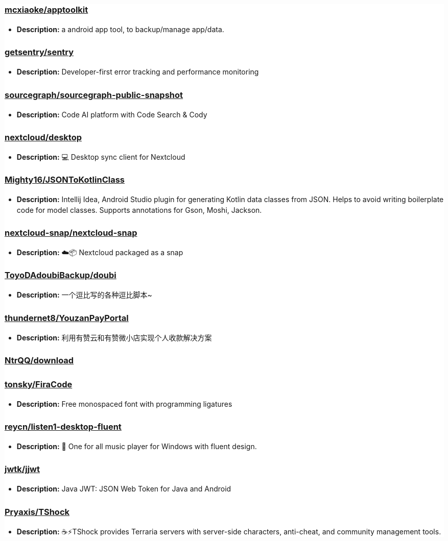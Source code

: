 ### [mcxiaoke/apptoolkit](https://github.com/mcxiaoke/apptoolkit)
- **Description:** a android app tool, to backup/manage app/data.

### [getsentry/sentry](https://github.com/getsentry/sentry)
- **Description:** Developer-first error tracking and performance monitoring

### [sourcegraph/sourcegraph-public-snapshot](https://github.com/sourcegraph/sourcegraph-public-snapshot)
- **Description:** Code AI platform with Code Search & Cody

### [nextcloud/desktop](https://github.com/nextcloud/desktop)
- **Description:** 💻 Desktop sync client for Nextcloud

### [Mighty16/JSONToKotlinClass](https://github.com/Mighty16/JSONToKotlinClass)
- **Description:** Intellij Idea, Android Studio plugin for generating Kotlin data classes from JSON. Helps to avoid writing boilerplate code for model classes. Supports annotations for Gson, Moshi, Jackson.

### [nextcloud-snap/nextcloud-snap](https://github.com/nextcloud-snap/nextcloud-snap)
- **Description:** ☁️📦 Nextcloud packaged as a snap

### [ToyoDAdoubiBackup/doubi](https://github.com/ToyoDAdoubiBackup/doubi)
- **Description:** 一个逗比写的各种逗比脚本~

### [thundernet8/YouzanPayPortal](https://github.com/thundernet8/YouzanPayPortal)
- **Description:** 利用有赞云和有赞微小店实现个人收款解决方案

### [NtrQQ/download](https://github.com/NtrQQ/download)

### [tonsky/FiraCode](https://github.com/tonsky/FiraCode)
- **Description:** Free monospaced font with programming ligatures

### [reycn/listen1-desktop-fluent](https://github.com/reycn/listen1-desktop-fluent)
- **Description:** 📀 One for all music player for Windows with fluent design.

### [jwtk/jjwt](https://github.com/jwtk/jjwt)
- **Description:** Java JWT: JSON Web Token for Java and Android

### [Pryaxis/TShock](https://github.com/Pryaxis/TShock)
- **Description:** ☕️⚡️TShock provides Terraria servers with server-side characters, anti-cheat, and community management tools.
